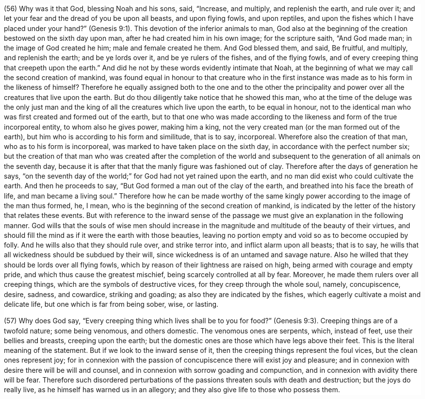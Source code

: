<span id="v56">(56)</span> Why was it that God, blessing Noah and his sons, said, “Increase, and multiply, and replenish the earth, and rule over it; and let your fear and the dread of you be upon all beasts, and upon flying fowls, and upon reptiles, and upon the fishes which I have placed under your hand?” (Genesis 9:1). This devotion of the inferior animals to man, God also at the beginning of the creation bestowed on the sixth day upon man, after he had created him in his own image; for the scripture saith, “And God made man; in the image of God created he him; male and female created he them. And God blessed them, and said, Be fruitful, and multiply, and replenish the earth; and be ye lords over it, and be ye rulers of the fishes, and of the flying fowls, and of every creeping thing that creepeth upon the earth.” And did he not by these words evidently intimate that Noah, at the beginning of what we may call the second creation of mankind, was found equal in honour to that creature who in the first instance was made as to his form in the likeness of himself? Therefore he equally assigned both to the one and to the other the principality and power over all the creatures that live upon the earth. But do thou diligently take notice that he showed this man, who at the time of the deluge was the only just man and the king of all the creatures which live upon the earth, to be equal in honour, not to the identical man who was first created and formed out of the earth, but to that one who was made according to the likeness and form of the true incorporeal entity, to whom also he gives power, making him a king, not the very created man (or the man formed out of the earth), but him who is according to his form and similitude, that is to say, incorporeal. Wherefore also the creation of that man, who as to his form is incorporeal, was marked to have taken place on the sixth day, in accordance with the perfect number six; but the creation of that man who was created after the completion of the world and subsequent to the generation of all animals on the seventh day, because it is after that that the manly figure was fashioned out of clay. Therefore after the days of generation he says, “on the seventh day of the world;” for God had not yet rained upon the earth, and no man did exist who could cultivate the earth. And then he proceeds to say, “But God formed a man out of the clay of the earth, and breathed into his face the breath of life, and man became a living soul.” Therefore how he can be made worthy of the same kingly power according to the image of the man thus formed, he, I mean, who is the beginning of the second creation of mankind, is indicated by the letter of the history that relates these events. But with reference to the inward sense of the passage we must give an explanation in the following manner. God wills that the souls of wise men should increase in the magnitude and multitude of the beauty of their virtues, and should fill the mind as if it were the earth with those beauties, leaving no portion empty and void so as to become occupied by folly. And he wills also that they should rule over, and strike terror into, and inflict alarm upon all beasts; that is to say, he wills that all wickedness should be subdued by their will, since wickedness is of an untamed and savage nature. Also he willed that they should be lords over all flying fowls, which by reason of their lightness are raised on high, being armed with courage and empty pride, and which thus cause the greatest mischief, being scarcely controlled at all by fear. Moreover, he made them rulers over all creeping things, which are the symbols of destructive vices, for they creep through the whole soul, namely, concupiscence, desire, sadness, and cowardice, striking and goading; as also they are indicated by the fishes, which eagerly cultivate a moist and delicate life, but one which is far from being sober, wise, or lasting.

<span id="v57">(57)</span> Why does God say, “Every creeping thing which lives shall be to you for food?” (Genesis 9:3). Creeping things are of a twofold nature; some being venomous, and others domestic. The venomous ones are serpents, which, instead of feet, use their bellies and breasts, creeping upon the earth; but the domestic ones are those which have legs above their feet. This is the literal meaning of the statement. But if we look to the inward sense of it, then the creeping things represent the foul vices, but the clean ones represent joy; for in connexion with the passion of concupiscence there will exist joy and pleasure; and in connexion with desire there will be will and counsel, and in connexion with sorrow goading and compunction, and in connexion with avidity there will be fear. Therefore such disordered perturbations of the passions threaten souls with death and destruction; but the joys do really live, as he himself has warned us in an allegory; and they also give life to those who possess them.
